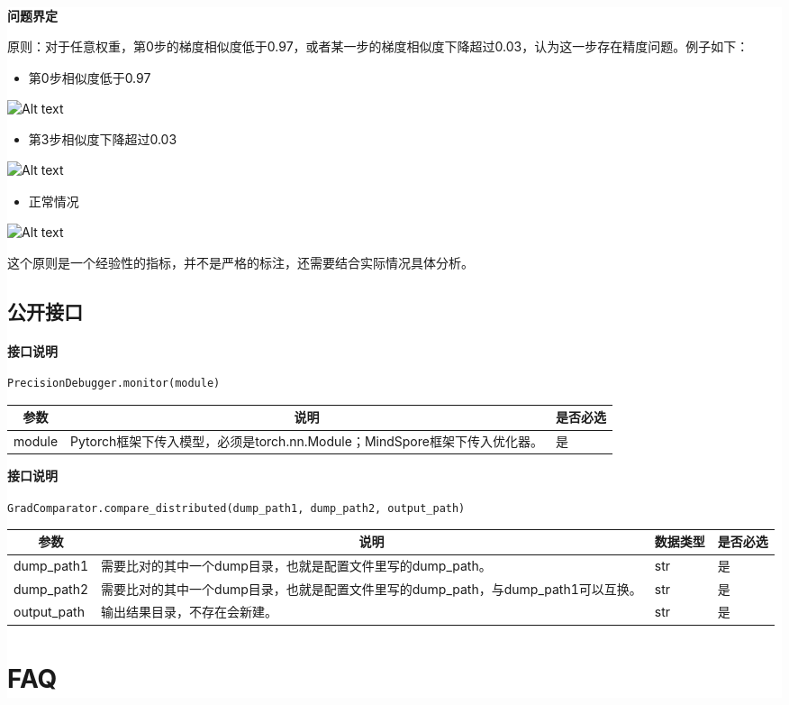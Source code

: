 **问题界定**

原则：对于任意权重，第0步的梯度相似度低于0.97，或者某一步的梯度相似度下降超过0.03，认为这一步存在精度问题。例子如下：

- 第0步相似度低于0.97

![Alt text](./img/grad_probe_image-3.png)

- 第3步相似度下降超过0.03

![Alt text](./img/grad_probe_image-4.png)

- 正常情况

![Alt text](./img/grad_probe_image-2.png)

这个原则是一个经验性的指标，并不是严格的标注，还需要结合实际情况具体分析。

## 公开接口

**接口说明**

```python
PrecisionDebugger.monitor(module)
```

| 参数  | 说明                 | 是否必选 |
| ----- | -------------------- | -------- |
| module |Pytorch框架下传入模型，必须是torch.nn.Module；MindSpore框架下传入优化器。 | 是       |


**接口说明**

```python
GradComparator.compare_distributed(dump_path1, dump_path2, output_path)
```

| 参数  | 说明                 | 数据类型 | 是否必选 |
| ----- | -------------------- | -------- | ----- |
| dump_path1 |需要比对的其中一个dump目录，也就是配置文件里写的dump_path。 | str | 是       |
| dump_path2 |需要比对的其中一个dump目录，也就是配置文件里写的dump_path，与dump_path1可以互换。 | str | 是       |
| output_path |输出结果目录，不存在会新建。 | str | 是       |


# FAQ 
